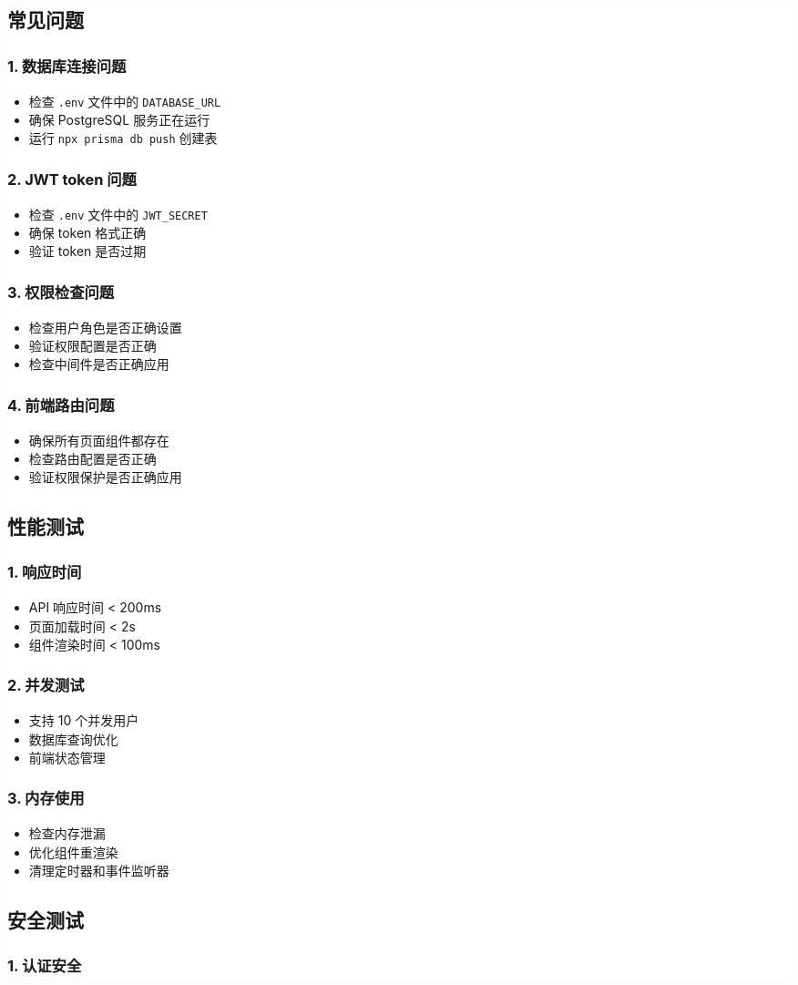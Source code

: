 ## 常见问题

### 1. 数据库连接问题

- 检查 `.env` 文件中的 `DATABASE_URL`
- 确保 PostgreSQL 服务正在运行
- 运行 `npx prisma db push` 创建表

### 2. JWT token 问题

- 检查 `.env` 文件中的 `JWT_SECRET`
- 确保 token 格式正确
- 验证 token 是否过期

### 3. 权限检查问题

- 检查用户角色是否正确设置
- 验证权限配置是否正确
- 检查中间件是否正确应用

### 4. 前端路由问题

- 确保所有页面组件都存在
- 检查路由配置是否正确
- 验证权限保护是否正确应用

## 性能测试

### 1. 响应时间

- API 响应时间 < 200ms
- 页面加载时间 < 2s
- 组件渲染时间 < 100ms

### 2. 并发测试

- 支持 10 个并发用户
- 数据库查询优化
- 前端状态管理

### 3. 内存使用

- 检查内存泄漏
- 优化组件重渲染
- 清理定时器和事件监听器

## 安全测试

### 1. 认证安全
